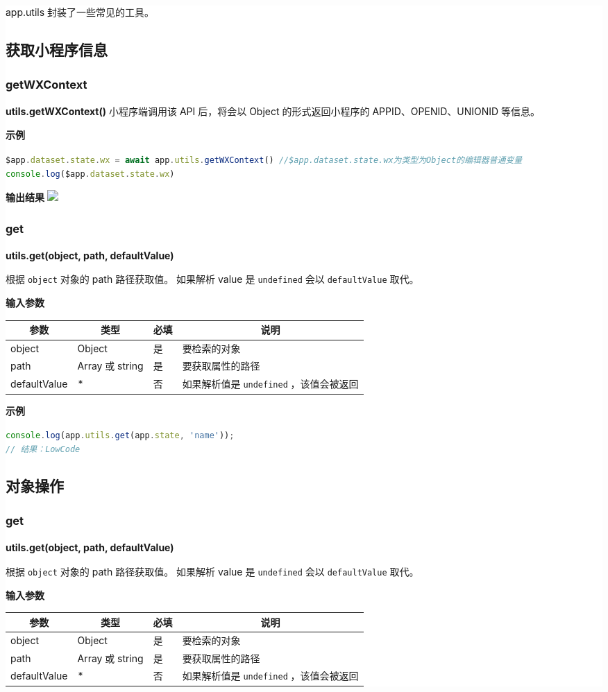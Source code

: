 ﻿app.utils 封装了一些常见的工具。
 
 ## 获取小程序信息
 ### getWXContext
 **utils.getWXContext()**
 小程序端调用该 API 后，将会以 Object 的形式返回小程序的 APPID、OPENID、UNIONID 等信息。
 
 **示例**
 

```javascript
$app.dataset.state.wx = await app.utils.getWXContext() //$app.dataset.state.wx为类型为Object的编辑器普通变量
console.log($app.dataset.state.wx)

```

**输出结果**
<img src = "https://qcloudimg.tencent-cloud.cn/raw/b3eef45de4b2a379de1759437a5a8d18.png" style = "width:80%">


### get[](id:get)

**utils.get(object, path, defaultValue)**

根据 `object` 对象的 path 路径获取值。 如果解析 value 是 `undefined` 会以 `defaultValue` 取代。

**输入参数**

| 参数 | 类型    | 必填 | 说明           |
| ---- | ------- | ---- | -------------- |
| object    | Object | 是   |  要检索的对象 |
| path    | Array 或 string | 是   | 要获取属性的路径 |
| defaultValue    | * | 否   | 如果解析值是 `undefined` ，该值会被返回 |

**示例**

```javascript
console.log(app.utils.get(app.state, 'name'));
// 结果：LowCode
```

## 对象操作

### get[](id:get)

**utils.get(object, path, defaultValue)**

根据 `object` 对象的 path 路径获取值。 如果解析 value 是 `undefined` 会以 `defaultValue` 取代。

**输入参数**

| 参数 | 类型    | 必填 | 说明           |
| ---- | ------- | ---- | -------------- |
| object    | Object | 是   |  要检索的对象 |
| path    | Array 或 string | 是   | 要获取属性的路径 |
| defaultValue    | * | 否   | 如果解析值是 `undefined` ，该值会被返回 |
